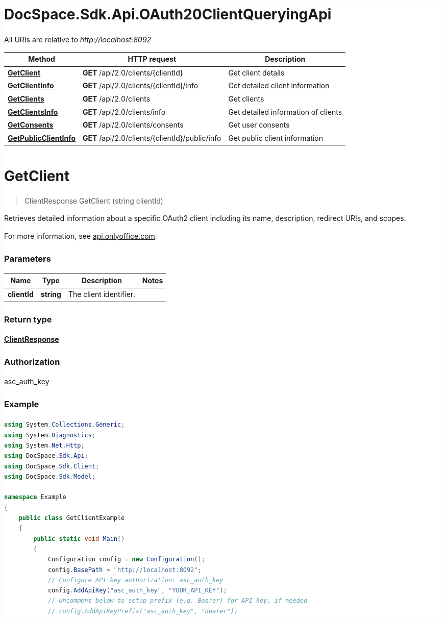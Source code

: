 # DocSpace.Sdk.Api.OAuth20ClientQueryingApi

All URIs are relative to *http://localhost:8092*

| Method | HTTP request | Description |
|--------|--------------|-------------|
| [**GetClient**](#getclient) | **GET** /api/2.0/clients/{clientId} | Get client details |
| [**GetClientInfo**](#getclientinfo) | **GET** /api/2.0/clients/{clientId}/info | Get detailed client information |
| [**GetClients**](#getclients) | **GET** /api/2.0/clients | Get clients |
| [**GetClientsInfo**](#getclientsinfo) | **GET** /api/2.0/clients/info | Get detailed information of clients |
| [**GetConsents**](#getconsents) | **GET** /api/2.0/clients/consents | Get user consents |
| [**GetPublicClientInfo**](#getpublicclientinfo) | **GET** /api/2.0/clients/{clientId}/public/info | Get public client information |

<a id="getclient"></a>
# **GetClient**
> ClientResponse GetClient (string clientId)

Retrieves detailed information about a specific OAuth2 client including its name, description, redirect URIs, and scopes.

For more information, see [api.onlyoffice.com](https://api.onlyoffice.com/docspace/api-backend/usage-api/get-client/).

### Parameters

| Name | Type | Description | Notes |
|------|------|-------------|-------|
| **clientId** | **string** | The client identifier. |  |

### Return type

[**ClientResponse**](ClientResponse.md)

### Authorization

[asc_auth_key](../README.md#asc_auth_key)

### Example
```csharp
using System.Collections.Generic;
using System.Diagnostics;
using System.Net.Http;
using DocSpace.Sdk.Api;
using DocSpace.Sdk.Client;
using DocSpace.Sdk.Model;

namespace Example
{
    public class GetClientExample
    {
        public static void Main()
        {
            Configuration config = new Configuration();
            config.BasePath = "http://localhost:8092";
            // Configure API key authorization: asc_auth_key
            config.AddApiKey("asc_auth_key", "YOUR_API_KEY");
            // Uncomment below to setup prefix (e.g. Bearer) for API key, if needed
            // config.AddApiKeyPrefix("asc_auth_key", "Bearer");
```
